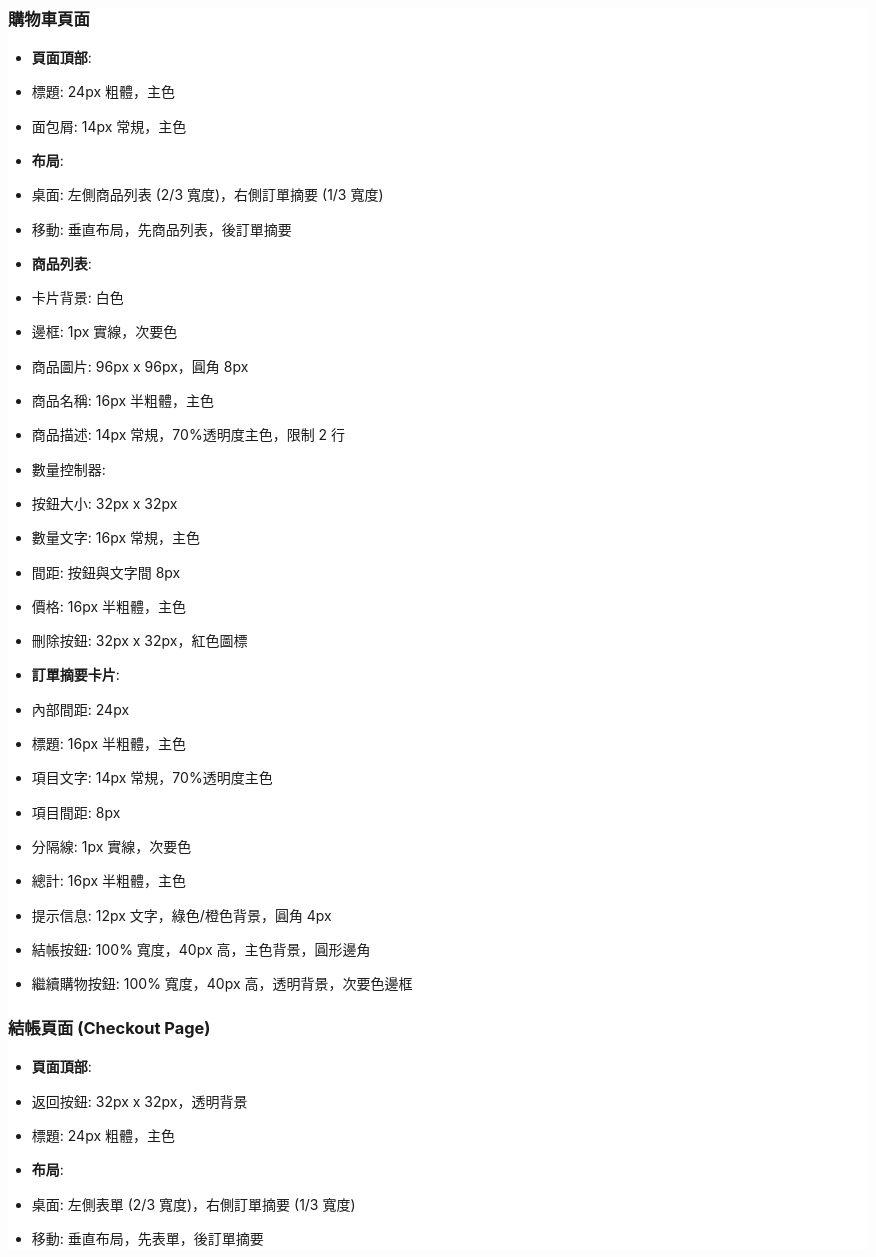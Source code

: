 ### 購物車頁面

- **頁面頂部**:

- 標題: 24px 粗體，主色
- 面包屑: 14px 常規，主色
- **布局**:

- 桌面: 左側商品列表 (2/3 寬度)，右側訂單摘要 (1/3 寬度)
- 移動: 垂直布局，先商品列表，後訂單摘要



- **商品列表**:

- 卡片背景: 白色
- 邊框: 1px 實線，次要色
- 商品圖片: 96px x 96px，圓角 8px
- 商品名稱: 16px 半粗體，主色
- 商品描述: 14px 常規，70%透明度主色，限制 2 行
- 數量控制器:

- 按鈕大小: 32px x 32px
- 數量文字: 16px 常規，主色
- 間距: 按鈕與文字間 8px



- 價格: 16px 半粗體，主色
- 刪除按鈕: 32px x 32px，紅色圖標



- **訂單摘要卡片**:

- 內部間距: 24px
- 標題: 16px 半粗體，主色
- 項目文字: 14px 常規，70%透明度主色
- 項目間距: 8px
- 分隔線: 1px 實線，次要色
- 總計: 16px 半粗體，主色
- 提示信息: 12px 文字，綠色/橙色背景，圓角 4px
- 結帳按鈕: 100% 寬度，40px 高，主色背景，圓形邊角
- 繼續購物按鈕: 100% 寬度，40px 高，透明背景，次要色邊框





### 結帳頁面 (Checkout Page)

- **頁面頂部**:

- 返回按鈕: 32px x 32px，透明背景
- 標題: 24px 粗體，主色



- **布局**:

- 桌面: 左側表單 (2/3 寬度)，右側訂單摘要 (1/3 寬度)
- 移動: 垂直布局，先表單，後訂單摘要
